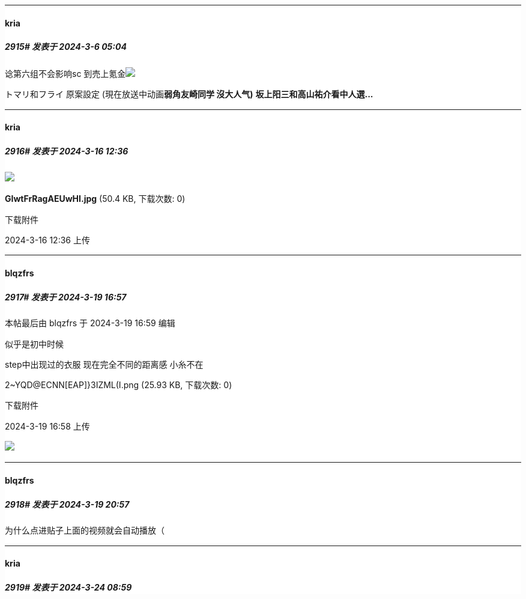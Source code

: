 
*****

####  kria  
##### 2915#       发表于 2024-3-6 05:04

谂第六组不会影响sc 到売上氪金<img src="https://static.saraba1st.com/image/smiley/face2017/044.png" referrerpolicy="no-referrer">

トマリ和フライ 原案設定 (現在放送中动画<strong>弱角友崎同学 沒大人气)</strong>
<strong>坂上阳三和高山祐介</strong><strong>看中人選...</strong>

*****

####  kria  
##### 2916#       发表于 2024-3-16 12:36

<img src="https://img.saraba1st.com/forum/202403/16/123620crdmw2w662d3my3j.jpg" referrerpolicy="no-referrer">

<strong>GIwtFrRagAEUwHI.jpg</strong> (50.4 KB, 下载次数: 0)

下载附件

2024-3-16 12:36 上传

*****

####  blqzfrs  
##### 2917#       发表于 2024-3-19 16:57

 本帖最后由 blqzfrs 于 2024-3-19 16:59 编辑 

似乎是初中时候

step中出现过的衣服 现在完全不同的距离感 小糸不在

2~YQD@ECNN[EAP]}3IZML(I.png
(25.93 KB, 下载次数: 0)

下载附件

2024-3-19 16:58 上传

<img src="https://img.saraba1st.com/forum/202403/19/165858of2xtgfxtj5mvv26.png" referrerpolicy="no-referrer">


*****

####  blqzfrs  
##### 2918#       发表于 2024-3-19 20:57

为什么点进贴子上面的视频就会自动播放（

*****

####  kria  
##### 2919#       发表于 2024-3-24 08:59
